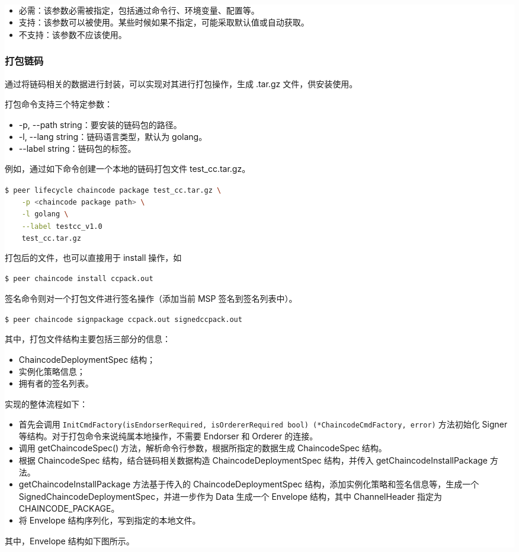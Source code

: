 * 必需：该参数必需被指定，包括通过命令行、环境变量、配置等。
* 支持：该参数可以被使用。某些时候如果不指定，可能采取默认值或自动获取。
* 不支持：该参数不应该使用。

### 打包链码

通过将链码相关的数据进行封装，可以实现对其进行打包操作，生成 .tar.gz 文件，供安装使用。

打包命令支持三个特定参数：

* -p, --path string：要安装的链码包的路径。
* -l, --lang string：链码语言类型，默认为 golang。
* --label string：链码包的标签。

例如，通过如下命令创建一个本地的链码打包文件 test_cc.tar.gz。

```bash
$ peer lifecycle chaincode package test_cc.tar.gz \
	-p <chaincode package path> \
	-l golang \
	--label testcc_v1.0
	test_cc.tar.gz
```

打包后的文件，也可以直接用于 install 操作，如

```bash
$ peer chaincode install ccpack.out
```

签名命令则对一个打包文件进行签名操作（添加当前 MSP 签名到签名列表中）。

```bash
$ peer chaincode signpackage ccpack.out signedccpack.out
```

其中，打包文件结构主要包括三部分的信息：

* ChaincodeDeploymentSpec 结构；
* 实例化策略信息；
* 拥有者的签名列表。

实现的整体流程如下：

* 首先会调用 `InitCmdFactory(isEndorserRequired, isOrdererRequired bool) (*ChaincodeCmdFactory, error)` 方法初始化 Signer 等结构。对于打包命令来说纯属本地操作，不需要 Endorser 和 Orderer 的连接。
* 调用 getChaincodeSpec() 方法，解析命令行参数，根据所指定的数据生成 ChaincodeSpec 结构。
* 根据 ChaincodeSpec 结构，结合链码相关数据构造 ChaincodeDeploymentSpec 结构，并传入 getChaincodeInstallPackage 方法。
* getChaincodeInstallPackage 方法基于传入的 ChaincodeDeploymentSpec 结构，添加实例化策略和签名信息等，生成一个 SignedChaincodeDeploymentSpec，并进一步作为 Data 生成一个 Envelope 结构，其中 ChannelHeader 指定为 CHAINCODE_PACKAGE。
* 将 Envelope 结构序列化，写到指定的本地文件。

其中，Envelope 结构如下图所示。
